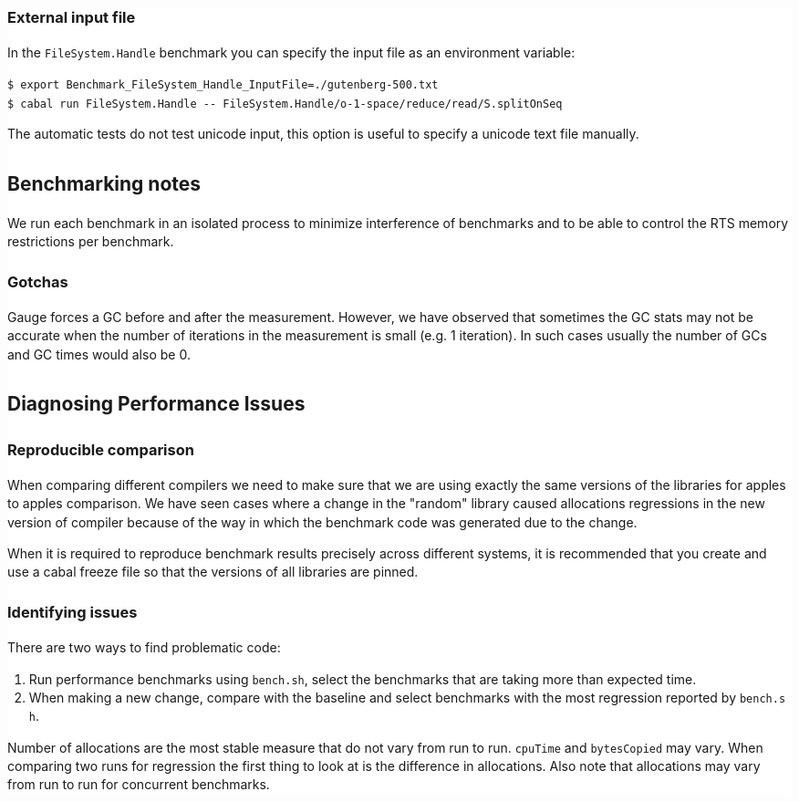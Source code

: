 ### External input file

In the `FileSystem.Handle` benchmark you can specify the input file as an
environment variable:

```
$ export Benchmark_FileSystem_Handle_InputFile=./gutenberg-500.txt
$ cabal run FileSystem.Handle -- FileSystem.Handle/o-1-space/reduce/read/S.splitOnSeq
```

The automatic tests do not test unicode input, this option is useful to specify
a unicode text file manually.

## Benchmarking notes

We run each benchmark in an isolated process to minimize interference
of benchmarks and to be able to control the RTS memory restrictions per
benchmark.

### Gotchas

Gauge forces a GC before and after the measurement. However, we have observed
that sometimes the GC stats may not be accurate when the number of iterations
in the measurement is small (e.g. 1 iteration).  In such cases usually the
number of GCs and GC times would also be 0.

## Diagnosing Performance Issues

### Reproducible comparison

When comparing different compilers we need to make sure that we are
using exactly the same versions of the libraries for apples to apples
comparison. We have seen cases where a change in the "random" library
caused allocations regressions in the new version of compiler because of
the way in which the benchmark code was generated due to the change.

When it is required to reproduce benchmark results precisely across
different systems, it is recommended that you create and use a cabal
freeze file so that the versions of all libraries are pinned.

### Identifying issues

There are two ways to find problematic code:

1. Run performance benchmarks using `bench.sh`, select the benchmarks
   that are taking more than expected time.
2. When making a new change, compare with the baseline and select benchmarks
   with the most regression reported by `bench.sh`.

Number of allocations are the most stable measure that do not vary from
run to run. `cpuTime` and `bytesCopied` may vary. When comparing two
runs for regression the first thing to look at is the difference in
allocations. Also note that allocations may vary from run to run for
concurrent benchmarks.
